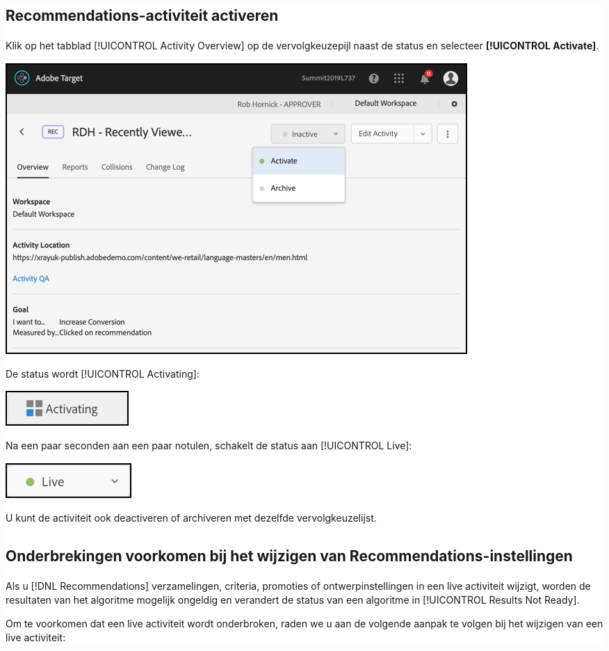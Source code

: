 ## Recommendations-activiteit activeren

Klik op het tabblad [!UICONTROL Activity Overview] op de vervolgkeuzepijl naast de status en selecteer **[!UICONTROL Activate]**.

![Optie Activeren](/help/c-recommendations/t-create-recs-activity/assets/activate.png)

De status wordt [!UICONTROL Activating]:

![Activeren](/help/c-recommendations/t-create-recs-activity/assets/activating.png)

Na een paar seconden aan een paar notulen, schakelt de status aan [!UICONTROL Live]:

![Live](/help/c-recommendations/t-create-recs-activity/assets/live.png)

U kunt de activiteit ook deactiveren of archiveren met dezelfde vervolgkeuzelijst.

## Onderbrekingen voorkomen bij het wijzigen van Recommendations-instellingen

Als u [!DNL Recommendations] verzamelingen, criteria, promoties of ontwerpinstellingen in een live activiteit wijzigt, worden de resultaten van het algoritme mogelijk ongeldig en verandert de status van een algoritme in [!UICONTROL Results Not Ready].

Om te voorkomen dat een live activiteit wordt onderbroken, raden we u aan de volgende aanpak te volgen bij het wijzigen van een live activiteit:
